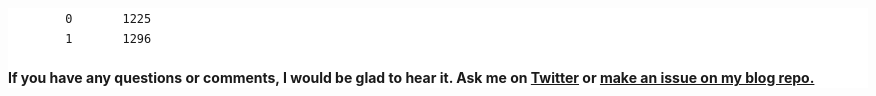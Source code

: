 ```text
        0       1225
        1       1296
```

#### If you have any questions or comments, I would be glad to hear it. Ask me on [Twitter](https://twitter.com/jacobydave) or [make an issue on my blog repo.](https://github.com/jacoby/jacoby.github.io)
